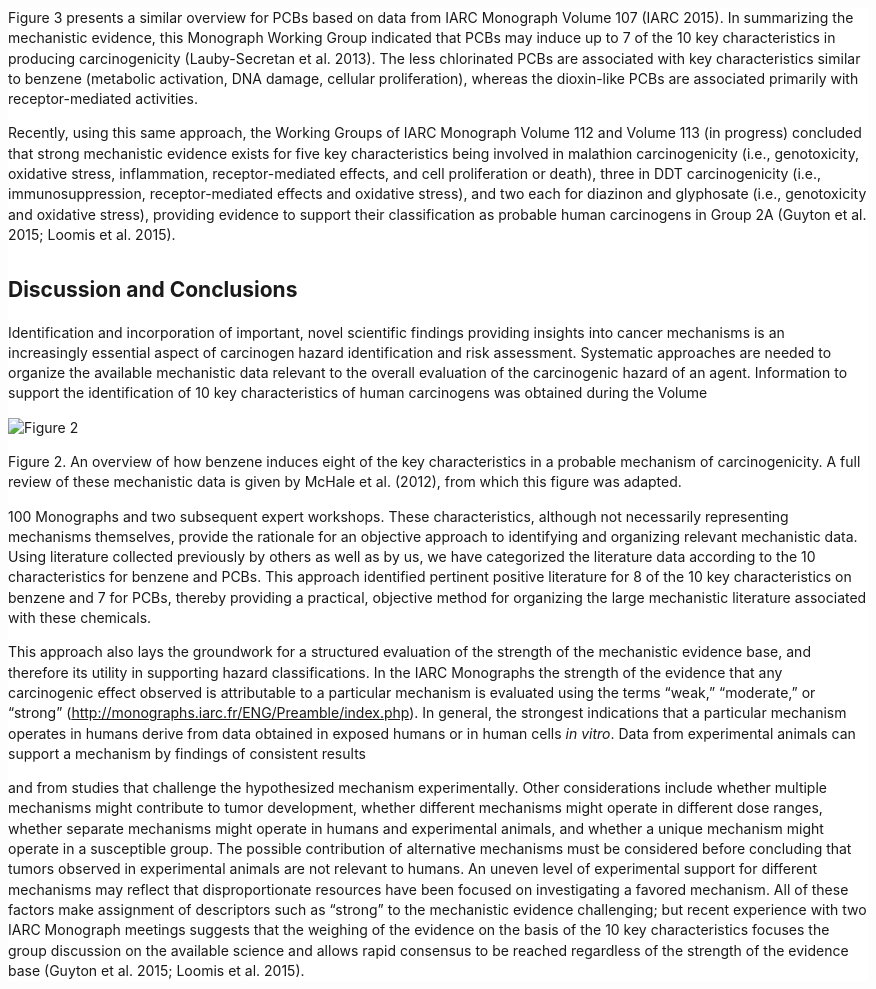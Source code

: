 Figure 3 presents a similar overview for PCBs based on data from IARC Monograph Volume 107 (IARC 2015). In summarizing the mechanistic evidence, this Monograph Working Group indicated that PCBs may induce up to 7 of the 10 key characteristics in producing carcinogenicity (Lauby-Secretan et al. 2013). The less chlorinated PCBs are associated with key characteristics similar to benzene (metabolic activation, DNA damage, cellular proliferation), whereas the dioxin-like PCBs are associated primarily with receptor-mediated activities.

Recently, using this same approach, the Working Groups of IARC Monograph Volume 112 and Volume 113 (in progress) concluded that strong mechanistic evidence exists for five key characteristics being involved in malathion carcinogenicity (i.e., genotoxicity, oxidative stress, inflammation, receptor-mediated effects, and cell proliferation or death), three in DDT carcinogenicity (i.e., immunosuppression, receptor-mediated effects and oxidative stress), and two each for diazinon and glyphosate (i.e., genotoxicity and oxidative stress), providing evidence to support their classification as probable human carcinogens in Group 2A (Guyton et al. 2015; Loomis et al. 2015).

## Discussion and Conclusions

Identification and incorporation of important, novel scientific findings providing insights into cancer mechanisms is an increasingly essential aspect of carcinogen hazard identification and risk assessment. Systematic approaches are needed to organize the available mechanistic data relevant to the overall evaluation of the carcinogenic hazard of an agent. Information to support the identification of 10 key characteristics of human carcinogens was obtained during the Volume

![Figure 2](#)

Figure 2. An overview of how benzene induces eight of the key characteristics in a probable mechanism of carcinogenicity. A full review of these mechanistic data is given by McHale et al. (2012), from which this figure was adapted.

100 Monographs and two subsequent expert workshops. These characteristics, although not necessarily representing mechanisms themselves, provide the rationale for an objective approach to identifying and organizing relevant mechanistic data. Using literature collected previously by others as well as by us, we have categorized the literature data according to the 10 characteristics for benzene and PCBs. This approach identified pertinent positive literature for 8 of the 10 key characteristics on benzene and 7 for PCBs, thereby providing a practical, objective method for organizing the large mechanistic literature associated with these chemicals.

This approach also lays the groundwork for a structured evaluation of the strength of the mechanistic evidence base, and therefore its utility in supporting hazard classifications. In the IARC Monographs the strength of the evidence that any carcinogenic effect observed is attributable to a particular mechanism is evaluated using the terms “weak,” “moderate,” or “strong” (http://monographs.iarc.fr/ENG/Preamble/index.php). In general, the strongest indications that a particular mechanism operates in humans derive from data obtained in exposed humans or in human cells *in vitro*. Data from experimental animals can support a mechanism by findings of consistent results

and from studies that challenge the hypothesized mechanism experimentally. Other considerations include whether multiple mechanisms might contribute to tumor development, whether different mechanisms might operate in different dose ranges, whether separate mechanisms might operate in humans and experimental animals, and whether a unique mechanism might operate in a susceptible group. The possible contribution of alternative mechanisms must be considered before concluding that tumors observed in experimental animals are not relevant to humans. An uneven level of experimental support for different mechanisms may reflect that disproportionate resources have been focused on investigating a favored mechanism. All of these factors make assignment of descriptors such as “strong” to the mechanistic evidence challenging; but recent experience with two IARC Monograph meetings suggests that the weighing of the evidence on the basis of the 10 key characteristics focuses the group discussion on the available science and allows rapid consensus to be reached regardless of the strength of the evidence base (Guyton et al. 2015; Loomis et al. 2015).
